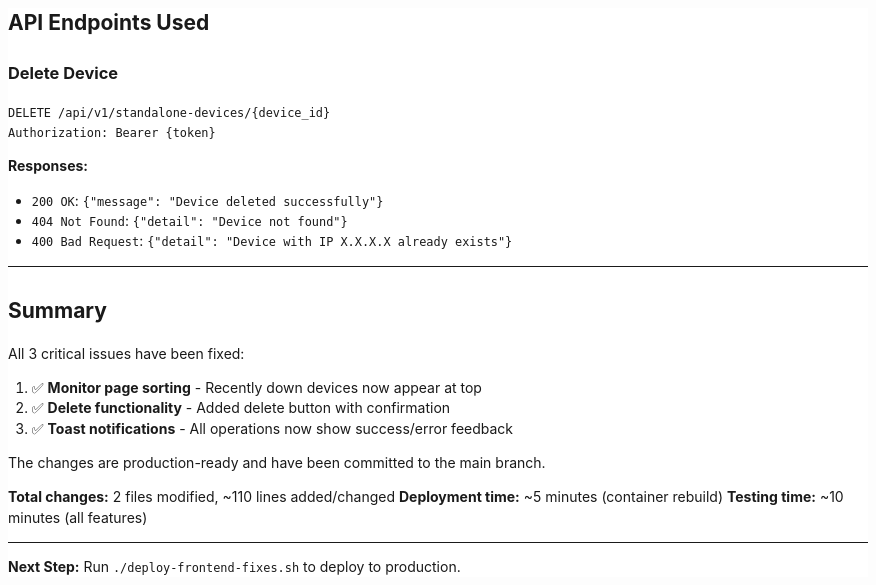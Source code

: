 ## API Endpoints Used

### Delete Device
```
DELETE /api/v1/standalone-devices/{device_id}
Authorization: Bearer {token}
```

**Responses:**
- `200 OK`: `{"message": "Device deleted successfully"}`
- `404 Not Found`: `{"detail": "Device not found"}`
- `400 Bad Request`: `{"detail": "Device with IP X.X.X.X already exists"}`

---

## Summary

All 3 critical issues have been fixed:

1. ✅ **Monitor page sorting** - Recently down devices now appear at top
2. ✅ **Delete functionality** - Added delete button with confirmation
3. ✅ **Toast notifications** - All operations now show success/error feedback

The changes are production-ready and have been committed to the main branch.

**Total changes:** 2 files modified, ~110 lines added/changed
**Deployment time:** ~5 minutes (container rebuild)
**Testing time:** ~10 minutes (all features)

---

**Next Step:** Run `./deploy-frontend-fixes.sh` to deploy to production.
